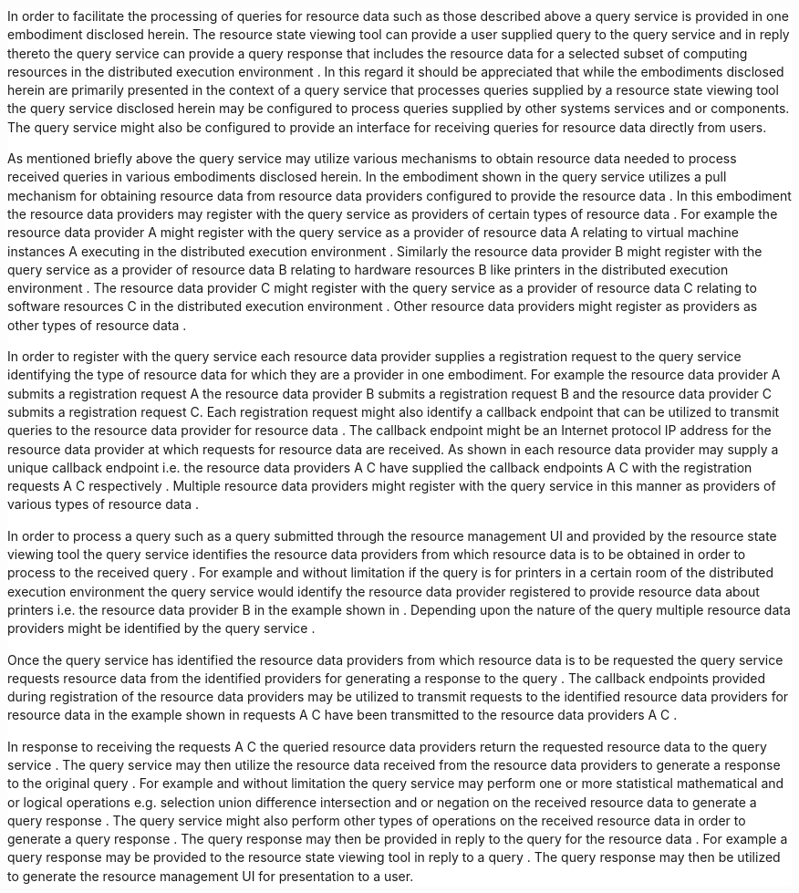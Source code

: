 In order to facilitate the processing of queries for resource data such as those described above a query service is provided in one embodiment disclosed herein. The resource state viewing tool can provide a user supplied query to the query service and in reply thereto the query service can provide a query response that includes the resource data for a selected subset of computing resources in the distributed execution environment . In this regard it should be appreciated that while the embodiments disclosed herein are primarily presented in the context of a query service that processes queries supplied by a resource state viewing tool the query service disclosed herein may be configured to process queries supplied by other systems services and or components. The query service might also be configured to provide an interface for receiving queries for resource data directly from users.

As mentioned briefly above the query service may utilize various mechanisms to obtain resource data needed to process received queries in various embodiments disclosed herein. In the embodiment shown in the query service utilizes a pull mechanism for obtaining resource data from resource data providers configured to provide the resource data . In this embodiment the resource data providers may register with the query service as providers of certain types of resource data . For example the resource data provider A might register with the query service as a provider of resource data A relating to virtual machine instances A executing in the distributed execution environment . Similarly the resource data provider B might register with the query service as a provider of resource data B relating to hardware resources B like printers in the distributed execution environment . The resource data provider C might register with the query service as a provider of resource data C relating to software resources C in the distributed execution environment . Other resource data providers might register as providers as other types of resource data .

In order to register with the query service each resource data provider supplies a registration request to the query service identifying the type of resource data for which they are a provider in one embodiment. For example the resource data provider A submits a registration request A the resource data provider B submits a registration request B and the resource data provider C submits a registration request C. Each registration request might also identify a callback endpoint that can be utilized to transmit queries to the resource data provider for resource data . The callback endpoint might be an Internet protocol IP address for the resource data provider at which requests for resource data are received. As shown in each resource data provider may supply a unique callback endpoint i.e. the resource data providers A C have supplied the callback endpoints A C with the registration requests A C respectively . Multiple resource data providers might register with the query service in this manner as providers of various types of resource data .

In order to process a query such as a query submitted through the resource management UI and provided by the resource state viewing tool the query service identifies the resource data providers from which resource data is to be obtained in order to process to the received query . For example and without limitation if the query is for printers in a certain room of the distributed execution environment the query service would identify the resource data provider registered to provide resource data about printers i.e. the resource data provider B in the example shown in . Depending upon the nature of the query multiple resource data providers might be identified by the query service .

Once the query service has identified the resource data providers from which resource data is to be requested the query service requests resource data from the identified providers for generating a response to the query . The callback endpoints provided during registration of the resource data providers may be utilized to transmit requests to the identified resource data providers for resource data in the example shown in requests A C have been transmitted to the resource data providers A C .

In response to receiving the requests A C the queried resource data providers return the requested resource data to the query service . The query service may then utilize the resource data received from the resource data providers to generate a response to the original query . For example and without limitation the query service may perform one or more statistical mathematical and or logical operations e.g. selection union difference intersection and or negation on the received resource data to generate a query response . The query service might also perform other types of operations on the received resource data in order to generate a query response . The query response may then be provided in reply to the query for the resource data . For example a query response may be provided to the resource state viewing tool in reply to a query . The query response may then be utilized to generate the resource management UI for presentation to a user.
